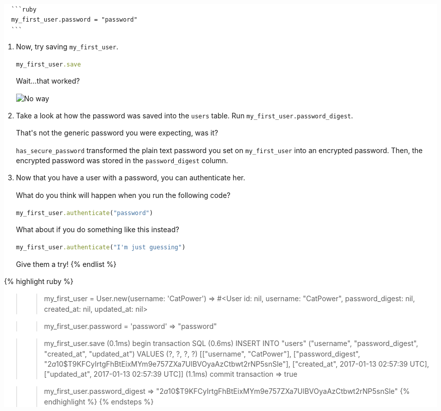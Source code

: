       ```ruby
      my_first_user.password = "password"
      ```

  1.  Now, try saving `my_first_user`.

      ```ruby
      my_first_user.save
      ```

      Wait...that worked?

      ![No way](https://media.giphy.com/media/12HFqNl5DrMWoU/giphy.gif "We should serve this file locally")

  1.  Take a look at how the password was saved into the `users` table. Run `my_first_user.password_digest`.

      That's not the generic password you were expecting, was it?

      `has_secure_password` transformed the plain text password you set on `my_first_user` into an encrypted password. Then, the encrypted password was stored in the `password_digest` column.

  1.  Now that you have a user with a password, you can authenticate her.

      What do you think will happen when you run the following code?

      ```ruby
      my_first_user.authenticate("password")
      ```

      What about if you do something like this instead?

      ```ruby
      my_first_user.authenticate("I'm just guessing")
      ```

      Give them a try!
{% endlist %}

{% highlight ruby %}
  >> my_first_user = User.new(username: 'CatPower')
  => #<User id: nil, username: "CatPower", password_digest: nil, created_at: nil, updated_at: nil>

  >> my_first_user.password = 'password'
  => "password"

  >> my_first_user.save
     (0.1ms)  begin transaction
    SQL (0.6ms)  INSERT INTO "users" ("username", "password_digest", "created_at", "updated_at") VALUES (?, ?, ?, ?)  [["username", "CatPower"], ["password_digest", "$2a$10$T9KFCyIrtgFhBtEixMYm9e757ZXa7UlBVOyaAzCtbwt2rNP5snSle"], ["created_at", 2017-01-13 02:57:39 UTC], ["updated_at", 2017-01-13 02:57:39 UTC]]
     (1.1ms)  commit transaction
  => true

  >> my_first_user.password_digest
  => "$2a$10$T9KFCyIrtgFhBtEixMYm9e757ZXa7UlBVOyaAzCtbwt2rNP5snSle"
{% endhighlight %}
{% endsteps %}
